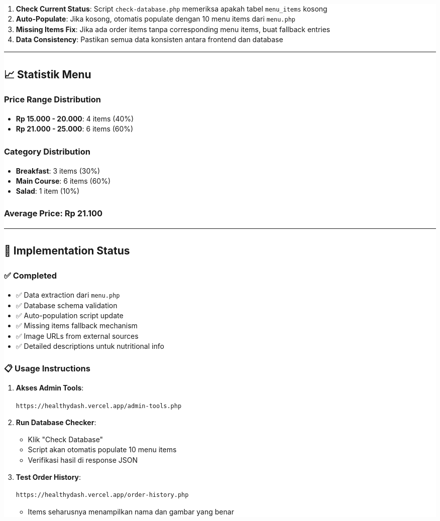 1. **Check Current Status**: Script `check-database.php` memeriksa apakah tabel `menu_items` kosong
2. **Auto-Populate**: Jika kosong, otomatis populate dengan 10 menu items dari `menu.php`
3. **Missing Items Fix**: Jika ada order items tanpa corresponding menu items, buat fallback entries
4. **Data Consistency**: Pastikan semua data konsisten antara frontend dan database

---

## 📈 **Statistik Menu**

### **Price Range Distribution**

- **Rp 15.000 - 20.000**: 4 items (40%)
- **Rp 21.000 - 25.000**: 6 items (60%)

### **Category Distribution**

- **Breakfast**: 3 items (30%)
- **Main Course**: 6 items (60%)
- **Salad**: 1 item (10%)

### **Average Price**: Rp 21.100

---

## 🚀 **Implementation Status**

### ✅ **Completed**

- ✅ Data extraction dari `menu.php`
- ✅ Database schema validation
- ✅ Auto-population script update
- ✅ Missing items fallback mechanism
- ✅ Image URLs from external sources
- ✅ Detailed descriptions untuk nutritional info

### 📋 **Usage Instructions**

1. **Akses Admin Tools**:

   ```
   https://healthydash.vercel.app/admin-tools.php
   ```

2. **Run Database Checker**:

   - Klik "Check Database"
   - Script akan otomatis populate 10 menu items
   - Verifikasi hasil di response JSON

3. **Test Order History**:
   ```
   https://healthydash.vercel.app/order-history.php
   ```
   - Items seharusnya menampilkan nama dan gambar yang benar
